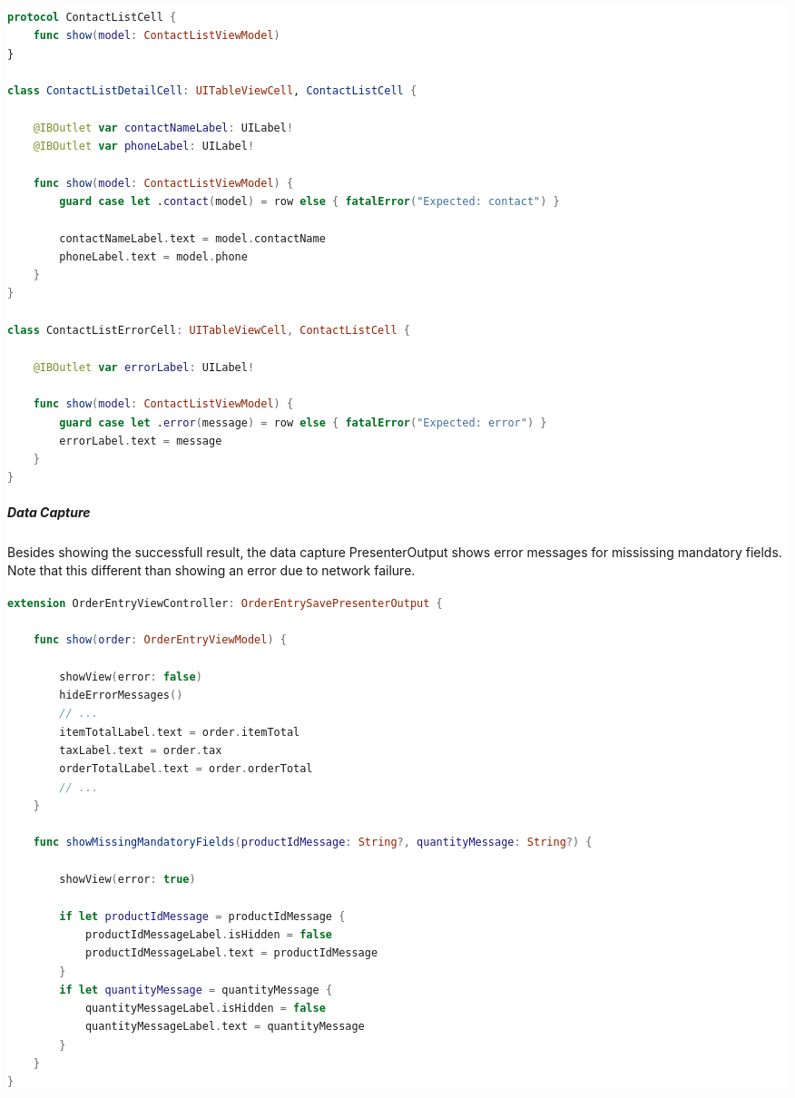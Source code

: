 ```swift
protocol ContactListCell {
    func show(model: ContactListViewModel)
}

class ContactListDetailCell: UITableViewCell, ContactListCell {
    
    @IBOutlet var contactNameLabel: UILabel!
    @IBOutlet var phoneLabel: UILabel!

    func show(model: ContactListViewModel) {
        guard case let .contact(model) = row else { fatalError("Expected: contact") }
        
        contactNameLabel.text = model.contactName
        phoneLabel.text = model.phone
    }
}

class ContactListErrorCell: UITableViewCell, ContactListCell {
    
    @IBOutlet var errorLabel: UILabel!

    func show(model: ContactListViewModel) {
        guard case let .error(message) = row else { fatalError("Expected: error") }
        errorLabel.text = message
    }
}
```

##### Data Capture

Besides showing the successfull result, the data capture PresenterOutput shows error messages for mississing mandatory fields. Note that this different than showing an error due to network failure.

```swift
extension OrderEntryViewController: OrderEntrySavePresenterOutput {

    func show(order: OrderEntryViewModel) {
        
        showView(error: false)
      	hideErrorMessages()
        // ...
        itemTotalLabel.text = order.itemTotal
        taxLabel.text = order.tax
        orderTotalLabel.text = order.orderTotal
	    // ...
    }
  
    func showMissingMandatoryFields(productIdMessage: String?, quantityMessage: String?) {

        showView(error: true)

        if let productIdMessage = productIdMessage {
            productIdMessageLabel.isHidden = false
            productIdMessageLabel.text = productIdMessage
        }
        if let quantityMessage = quantityMessage {
            quantityMessageLabel.isHidden = false
            quantityMessageLabel.text = quantityMessage
        }
    }
}
```

